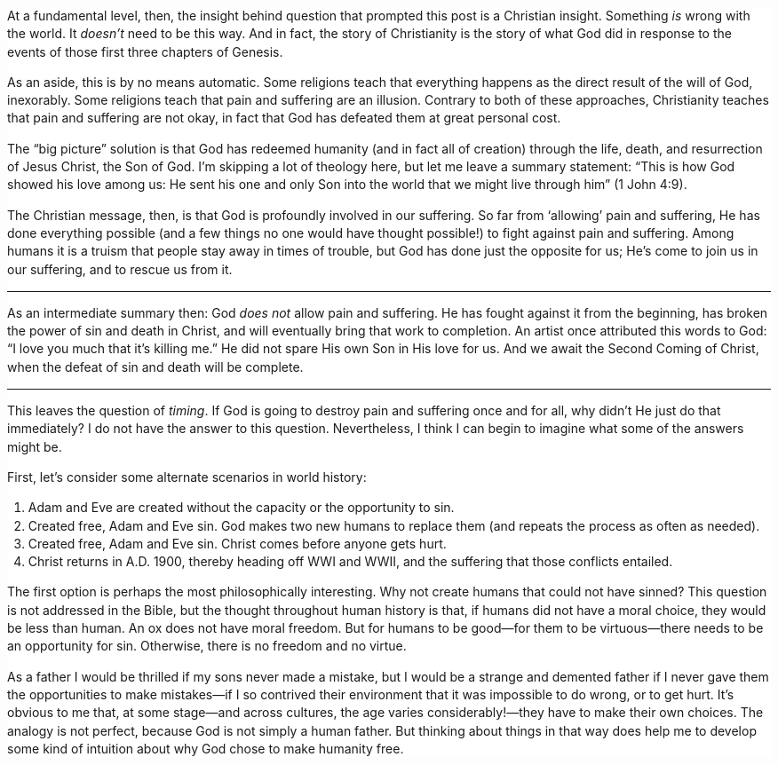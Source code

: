 At a fundamental level, then, the insight behind question that prompted this post is a Christian insight. Something *is* wrong with the world. It *doesn’t* need to be this way. And in fact, the story of Christianity is the story of what God did in response to the events of those first three chapters of Genesis.

As an aside, this is by no means automatic. Some religions teach that everything happens as the direct result of the will of God, inexorably. Some religions teach that pain and suffering are an illusion. Contrary to both of these approaches, Christianity teaches that pain and suffering are not okay, in fact that God has defeated them at great personal cost.

The “big picture” solution is that God has redeemed humanity (and in fact all of creation) through the life, death, and resurrection of Jesus Christ, the Son of God. I’m skipping a lot of theology here, but let me leave a summary statement: “This is how God showed his love among us: He sent his one and only Son into the world that we might live through him” (1 John 4:9).

The Christian message, then, is that God is profoundly involved in our suffering. So far from ‘allowing’ pain and suffering, He has done everything possible (and a few things no one would have thought possible!) to fight against pain and suffering. Among humans it is a truism that people stay away in times of trouble, but God has done just the opposite for us; He’s come to join us in our suffering, and to rescue us from it.

- - - - - -

As an intermediate summary then: God *does not* allow pain and suffering. He has fought against it from the beginning, has broken the power of sin and death in Christ, and will eventually bring that work to completion. An artist once attributed this words to God: “I love you much that it’s killing me.” He did not spare His own Son in His love for us. And we await the Second Coming of Christ, when the defeat of sin and death will be complete.

- - - - - -

This leaves the question of *timing*. If God is going to destroy pain and suffering once and for all, why didn’t He just do that immediately? I do not have the answer to this question. Nevertheless, I think I can begin to imagine what some of the answers might be.

First, let’s consider some alternate scenarios in world history:

1. Adam and Eve are created without the capacity or the opportunity to sin.
2. Created free, Adam and Eve sin. God makes two new humans to replace them (and repeats the process as often as needed).
3. Created free, Adam and Eve sin. Christ comes before anyone gets hurt.
4. Christ returns in A.D. 1900, thereby heading off WWI and WWII, and the suffering that those conflicts entailed.

The first option is perhaps the most philosophically interesting. Why not create humans that could not have sinned? This question is not addressed in the Bible, but the thought throughout human history is that, if humans did not have a moral choice, they would be less than human. An ox does not have moral freedom. But for humans to be good—for them to be virtuous—there needs to be an opportunity for sin. Otherwise, there is no freedom and no virtue.

As a father I would be thrilled if my sons never made a mistake, but I would be a strange and demented father if I never gave them the opportunities to make mistakes—if I so contrived their environment that it was impossible to do wrong, or to get hurt. It’s obvious to me that, at some stage—and across cultures, the age varies considerably!—they have to make their own choices. The analogy is not perfect, because God is not simply a human father. But thinking about things in that way does help me to develop some kind of intuition about why God chose to make humanity free.
